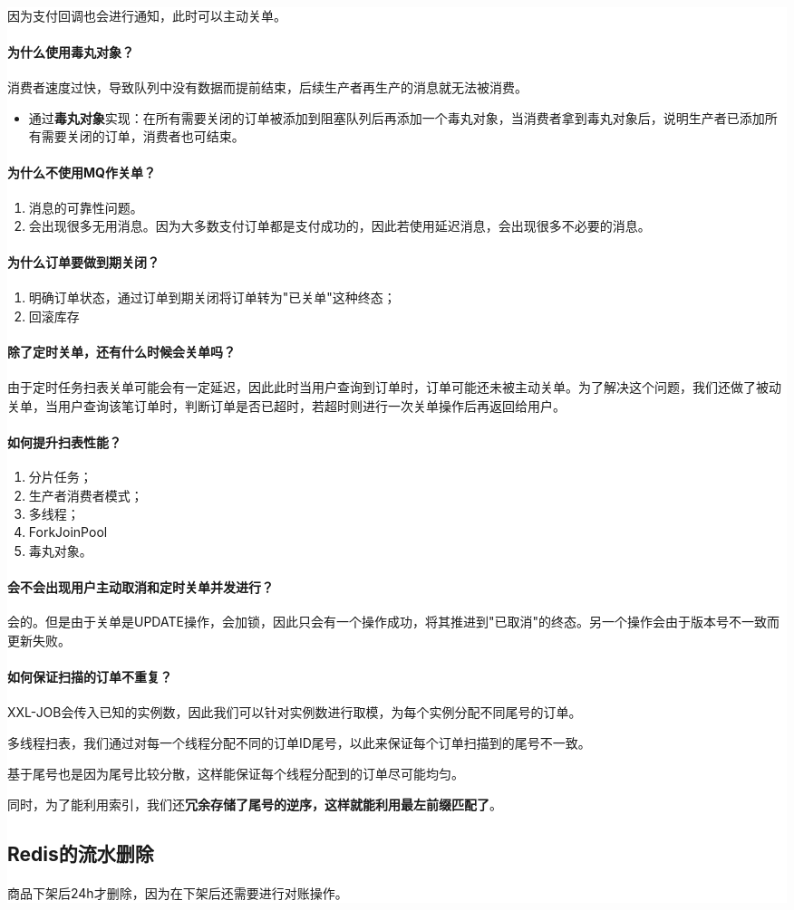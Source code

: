 因为支付回调也会进行通知，此时可以主动关单。
#### 为什么使用毒丸对象？
消费者速度过快，导致队列中没有数据而提前结束，后续生产者再生产的消息就无法被消费。
- 通过**毒丸对象**实现：在所有需要关闭的订单被添加到阻塞队列后再添加一个毒丸对象，当消费者拿到毒丸对象后，说明生产者已添加所有需要关闭的订单，消费者也可结束。
#### 为什么不使用MQ作关单？
1. 消息的可靠性问题。
2. 会出现很多无用消息。因为大多数支付订单都是支付成功的，因此若使用延迟消息，会出现很多不必要的消息。
#### 为什么订单要做到期关闭？
1. 明确订单状态，通过订单到期关闭将订单转为"已关单"这种终态；
2. 回滚库存
#### 除了定时关单，还有什么时候会关单吗？
由于定时任务扫表关单可能会有一定延迟，因此此时当用户查询到订单时，订单可能还未被主动关单。为了解决这个问题，我们还做了被动关单，当用户查询该笔订单时，判断订单是否已超时，若超时则进行一次关单操作后再返回给用户。

#### 如何提升扫表性能？
1. 分片任务；
2. 生产者消费者模式；
3. 多线程；
4. ForkJoinPool
5. 毒丸对象。
#### 会不会出现用户主动取消和定时关单并发进行？
会的。但是由于关单是UPDATE操作，会加锁，因此只会有一个操作成功，将其推进到"已取消"的终态。另一个操作会由于版本号不一致而更新失败。
#### 如何保证扫描的订单不重复？
XXL-JOB会传入已知的实例数，因此我们可以针对实例数进行取模，为每个实例分配不同尾号的订单。

多线程扫表，我们通过对每一个线程分配不同的订单ID尾号，以此来保证每个订单扫描到的尾号不一致。

基于尾号也是因为尾号比较分散，这样能保证每个线程分配到的订单尽可能均匀。

同时，为了能利用索引，我们还**冗余存储了尾号的逆序，这样就能利用最左前缀匹配了**。
## Redis的流水删除
商品下架后24h才删除，因为在下架后还需要进行对账操作。